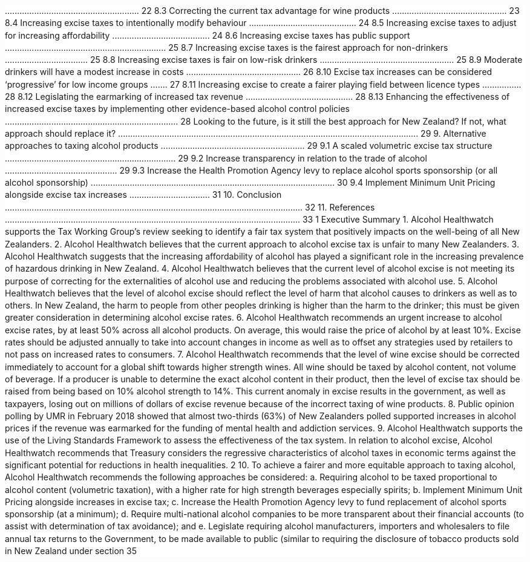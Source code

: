 ....................................................... 22 8.3 Correcting the current tax advantage for wine products ............................................... 23 8.4 Increasing excise taxes to intentionally modify behaviour ............................................ 24 8.5 Increasing excise taxes to adjust for increasing affordability ........................................ 24 8.6 Increasing excise taxes has public support .................................................................. 25 8.7 Increasing excise taxes is the fairest approach for non-drinkers .................................. 25 8.8 Increasing excise taxes is fair on low-risk drinkers ....................................................... 25 8.9 Moderate drinkers will have a modest increase in costs ............................................... 26 8.10 Excise tax increases can be considered ‘progressive’ for low income groups ....... 27 8.11 Increasing excise to create a fairer playing field between licence types ................ 28 8.12 Legislating the earmarking of increased tax revenue ............................................ 28 8.13 Enhancing the effectiveness of increased excise taxes by implementing other evidence-based alcohol control policies ....................................................................... 28 Looking to the future, is it still the best approach for New Zealand? If not, what approach should replace it? ........................................................................................................................... 29 9. Alternative approaches to taxing alcohol products ........................................................... 29 9.1 A scaled volumetric excise tax structure ...................................................................... 29 9.2 Increase transparency in relation to the trade of alcohol .............................................. 29 9.3 Increase the Health Promotion Agency levy to replace alcohol sports sponsorship (or all alcohol sponsorship) .................................................................................................... 30 9.4 Implement Minimum Unit Pricing alongside excise tax increases ................................. 31 10. Conclusion .......................................................................................................................... 32 11. References ......................................................................................................................... 33 1 Executive Summary 1. Alcohol Healthwatch supports the Tax Working Group’s review seeking to identify a fair tax system that positively impacts on the well-being of all New Zealanders. 2. Alcohol Healthwatch believes that the current approach to alcohol excise tax is unfair to many New Zealanders. 3. Alcohol Healthwatch suggests that the increasing affordability of alcohol has played a significant role in the increasing prevalence of hazardous drinking in New Zealand. 4. Alcohol Healthwatch believes that the current level of alcohol excise is not meeting its purpose of correcting for the externalities of alcohol use and reducing the problems associated with alcohol use. 5. Alcohol Healthwatch believes that the level of alcohol excise should reflect the level of harm that alcohol causes to drinkers as well as to others. In New Zealand, the harm to people from other peoples drinking is higher than the harm to the drinker; this must be given greater consideration in determining alcohol excise rates. 6. Alcohol Healthwatch recommends an urgent increase to alcohol excise rates, by at least 50% across all alcohol products. On average, this would raise the price of alcohol by at least 10%. Excise rates should be adjusted annually to take into account changes in income as well as to offset any strategies used by retailers to not pass on increased rates to consumers. 7. Alcohol Healthwatch recommends that the level of wine excise should be corrected immediately to account for a global shift towards higher strength wines. All wine should be taxed by alcohol content, not volume of beverage. If a producer is unable to determine the exact alcohol content in their product, then the level of excise tax should be raised from being based on 10% alcohol strength to 14%. This current anomaly in excise results in the government, as well as taxpayers, losing out on millions of dollars of excise revenue because of the incorrect taxing of wine products. 8. Public opinion polling by UMR in February 2018 showed that almost two-thirds (63%) of New Zealanders polled supported increases in alcohol prices if the revenue was earmarked for the funding of mental health and addiction services. 9. Alcohol Healthwatch supports the use of the Living Standards Framework to assess the effectiveness of the tax system. In relation to alcohol excise, Alcohol Healthwatch recommends that Treasury considers the regressive characteristics of alcohol taxes in economic terms against the significant potential for reductions in health inequalities. 2 10. To achieve a fairer and more equitable approach to taxing alcohol, Alcohol Healthwatch recommends the following approaches be considered: a. Requiring alcohol to be taxed proportional to alcohol content (volumetric taxation), with a higher rate for high strength beverages especially spirits; b. Implement Minimum Unit Pricing alongside increases in excise tax; c. Increase the Health Promotion Agency levy to fund replacement of alcohol sports sponsorship (at a minimum); d. Require multi-national alcohol companies to be more transparent about their financial accounts (to assist with determination of tax avoidance); and e. Legislate requiring alcohol manufacturers, importers and wholesalers to file annual tax returns to the Government, to be made available to public (similar to requiring the disclosure of tobacco products sold in New Zealand under section 35